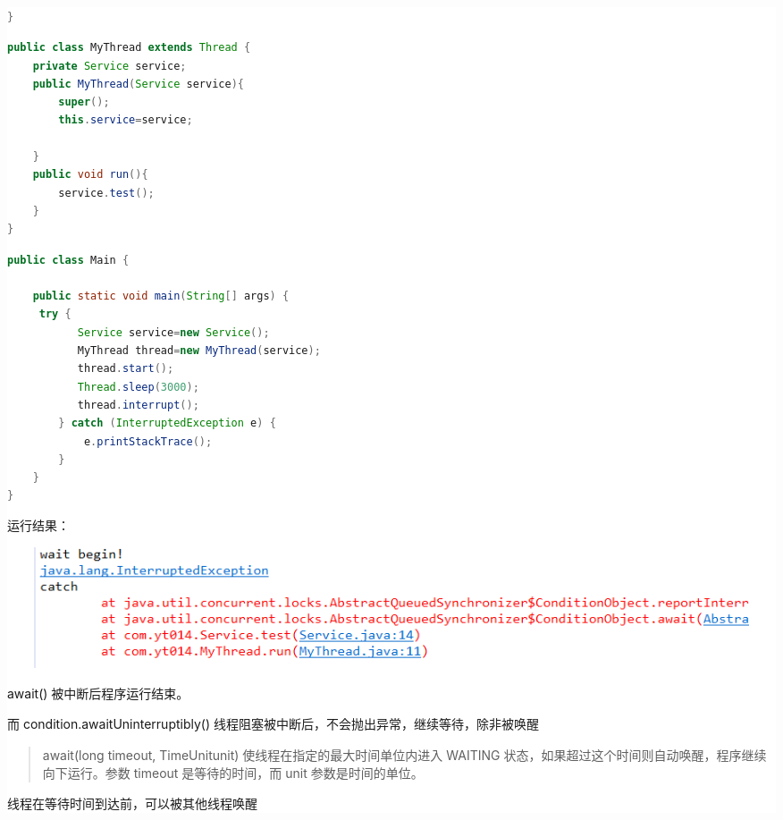 ```java
}
```

```java
public class MyThread extends Thread {
    private Service service;
	public MyThread(Service service){
		super();
		this.service=service;
		
	}
    public void run(){
    	service.test();
    }
}
```
```java
public class Main {

	public static void main(String[] args) {
     try {
      	   Service service=new Service();
           MyThread thread=new MyThread(service);
           thread.start();
   		   Thread.sleep(3000);
   		   thread.interrupt();
		} catch (InterruptedException e) {
			e.printStackTrace();
		}
	}
}
```
运行结果：

 <div align="center"> <img src="pics/await中断异常.png" width="800"/> </div>



await() 被中断后程序运行结束。

而 condition.awaitUninterruptibly() 线程阻塞被中断后，不会抛出异常，继续等待，除非被唤醒

> await(long timeout, TimeUnitunit)
> 使线程在指定的最大时间单位内进入 WAITING 状态，如果超过这个时间则自动唤醒，程序继续向下运行。参数 timeout 是等待的时间，而 unit 参数是时间的单位。

线程在等待时间到达前，可以被其他线程唤醒
